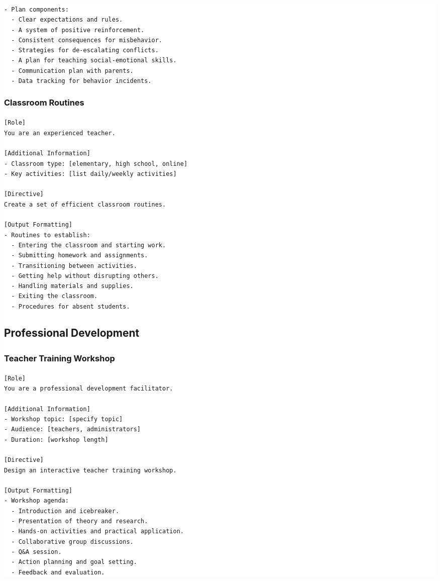 ```
- Plan components:
  - Clear expectations and rules.
  - A system of positive reinforcement.
  - Consistent consequences for misbehavior.
  - Strategies for de-escalating conflicts.
  - A plan for teaching social-emotional skills.
  - Communication plan with parents.
  - Data tracking for behavior incidents.
```

### Classroom Routines
```
[Role]
You are an experienced teacher.

[Additional Information]
- Classroom type: [elementary, high school, online]
- Key activities: [list daily/weekly activities]

[Directive]
Create a set of efficient classroom routines.

[Output Formatting]
- Routines to establish:
  - Entering the classroom and starting work.
  - Submitting homework and assignments.
  - Transitioning between activities.
  - Getting help without disrupting others.
  - Handling materials and supplies.
  - Exiting the classroom.
  - Procedures for absent students.
```

## Professional Development

### Teacher Training Workshop
```
[Role]
You are a professional development facilitator.

[Additional Information]
- Workshop topic: [specify topic]
- Audience: [teachers, administrators]
- Duration: [workshop length]

[Directive]
Design an interactive teacher training workshop.

[Output Formatting]
- Workshop agenda:
  - Introduction and icebreaker.
  - Presentation of theory and research.
  - Hands-on activities and practical application.
  - Collaborative group discussions.
  - Q&A session.
  - Action planning and goal setting.
  - Feedback and evaluation.
```
